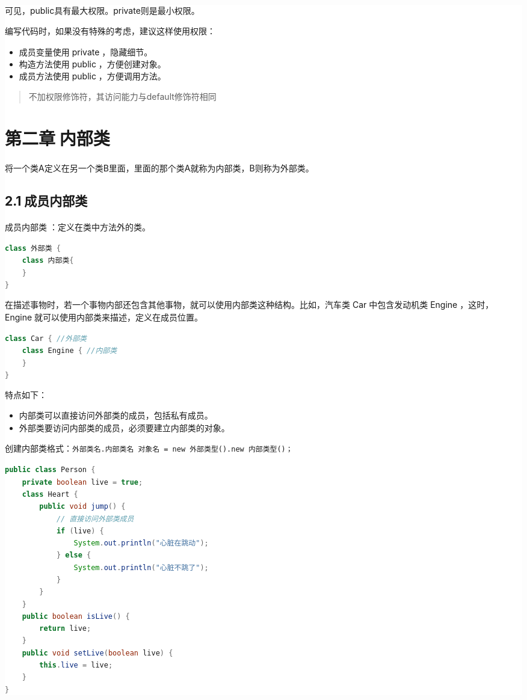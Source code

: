 可见，public具有最大权限。private则是最小权限。

编写代码时，如果没有特殊的考虑，建议这样使用权限：

- 成员变量使用 private ，隐藏细节。
- 构造方法使用 public ，方便创建对象。
- 成员方法使用 public ，方便调用方法。

> 不加权限修饰符，其访问能力与default修饰符相同

# 第二章 内部类

将一个类A定义在另一个类B里面，里面的那个类A就称为内部类，B则称为外部类。

## 2.1 成员内部类

成员内部类 ：定义在类中方法外的类。

```java
class 外部类 {
    class 内部类{
    }
}
```

在描述事物时，若一个事物内部还包含其他事物，就可以使用内部类这种结构。比如，汽车类 Car 中包含发动机类 Engine ，这时， Engine 就可以使用内部类来描述，定义在成员位置。

```java
class Car { //外部类
    class Engine { //内部类
    }
}
```

特点如下：

- 内部类可以直接访问外部类的成员，包括私有成员。
- 外部类要访问内部类的成员，必须要建立内部类的对象。

创建内部类格式：`外部类名.内部类名 对象名 = new 外部类型().new 内部类型()；`

```java
public class Person {
    private boolean live = true;
    class Heart {
        public void jump() {
            // 直接访问外部类成员
            if (live) {
                System.out.println("心脏在跳动");
            } else {
                System.out.println("心脏不跳了");
            }
        }
    }
    public boolean isLive() {
        return live;
    }
    public void setLive(boolean live) {
        this.live = live;
    }
}
```
